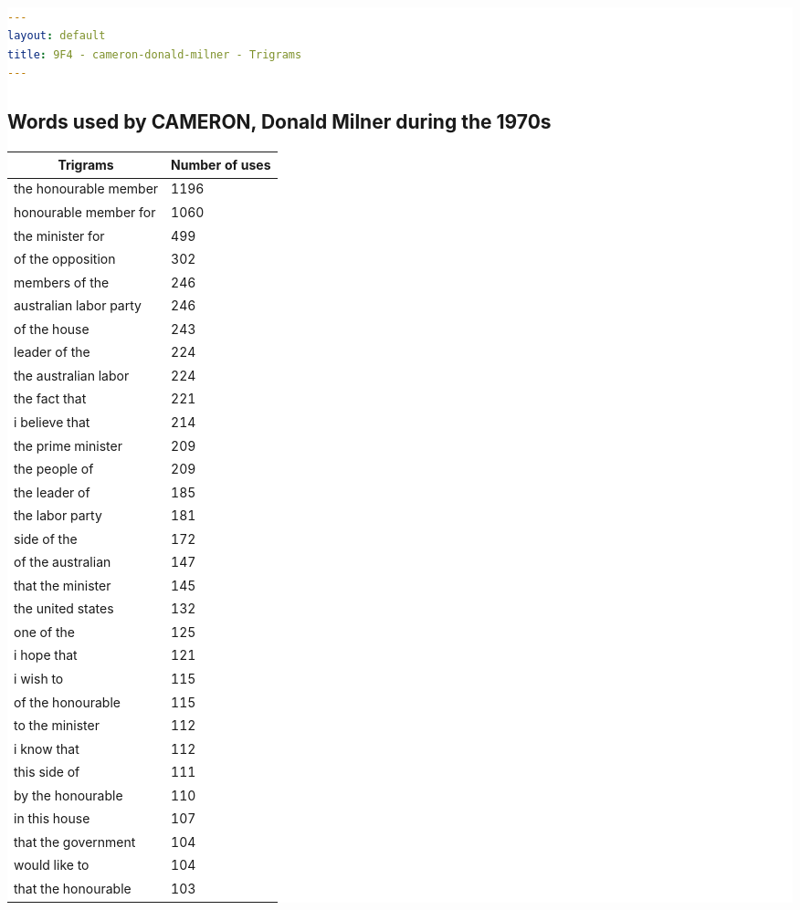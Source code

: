 ```yaml
---
layout: default
title: 9F4 - cameron-donald-milner - Trigrams
---
```

## Words used by CAMERON, Donald Milner during the 1970s

| Trigrams | Number of uses |
|--------------|----------------|
|the honourable member|1196|
|honourable member for|1060|
|the minister for|499|
|of the opposition|302|
|members of the|246|
|australian labor party|246|
|of the house|243|
|leader of the|224|
|the australian labor|224|
|the fact that|221|
|i believe that|214|
|the prime minister|209|
|the people of|209|
|the leader of|185|
|the labor party|181|
|side of the|172|
|of the australian|147|
|that the minister|145|
|the united states|132|
|one of the|125|
|i hope that|121|
|i wish to|115|
|of the honourable|115|
|to the minister|112|
|i know that|112|
|this side of|111|
|by the honourable|110|
|in this house|107|
|that the government|104|
|would like to|104|
|that the honourable|103|